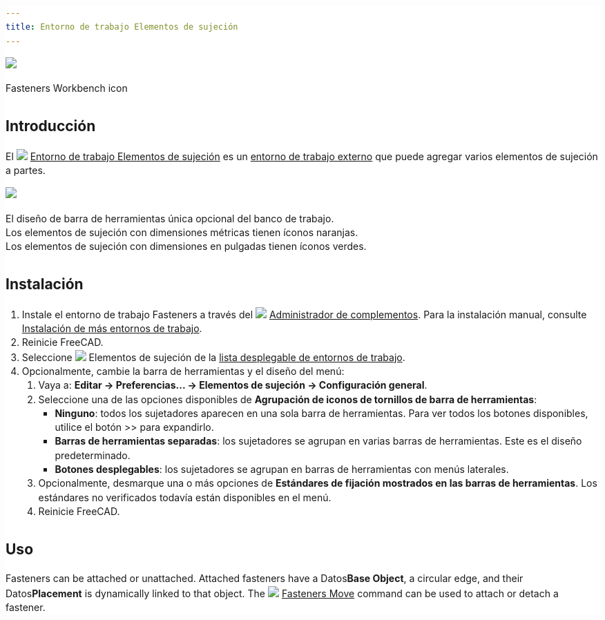 ```yaml
---
title: Entorno de trabajo Elementos de sujeción
---
```


![](/images/Fasteners_workbench_icon.svg)

Fasteners Workbench icon

## Introducción

El ![](/images/Fasteners_workbench_icon.svg) [Entorno de trabajo Elementos de sujeción](/Fasteners_Workbench "Fasteners Workbench") es un [entorno de trabajo externo](/External_workbenches "External workbenches") que puede agregar varios elementos de sujeción a partes.

![](/images/Fasteners_Toolbars.png)

El diseño de barra de herramientas única opcional del banco de trabajo.  
Los elementos de sujeción con dimensiones métricas tienen íconos naranjas.  
Los elementos de sujeción con dimensiones en pulgadas tienen íconos verdes.

## Instalación

1. Instale el entorno de trabajo Fasteners a través del ![](/images/AddonManager.svg) [Administrador de complementos](/Std_AddonMgr/es "Std AddonMgr/es"). Para la instalación manual, consulte [Instalación de más entornos de trabajo](/Installing_more_workbenches/es "Installing more workbenches/es").
2. Reinicie FreeCAD.
3. Seleccione ![](/images/Fasteners_workbench_icon.svg) Elementos de sujeción de la [lista desplegable de entornos de trabajo](/Std_Workbench/es "Std Workbench/es").
4. Opcionalmente, cambie la barra de herramientas y el diseño del menú:
   1. Vaya a: **Editar → Preferencias... → Elementos de sujeción → Configuración general**.
   2. Seleccione una de las opciones disponibles de **Agrupación de iconos de tornillos de barra de herramientas**:
      - **Ninguno**: todos los sujetadores aparecen en una sola barra de herramientas. Para ver todos los botones disponibles, utilice el botón >> para expandirlo.
      - **Barras de herramientas separadas**: los sujetadores se agrupan en varias barras de herramientas. Este es el diseño predeterminado.
      - **Botones desplegables**: los sujetadores se agrupan en barras de herramientas con menús laterales.
   3. Opcionalmente, desmarque una o más opciones de **Estándares de fijación mostrados en las barras de herramientas**. Los estándares no verificados todavía están disponibles en el menú.
   4. Reinicie FreeCAD.

## Uso

Fasteners can be attached or unattached. Attached fasteners have a Datos**Base Object**, a circular edge, and their Datos**Placement** is dynamically linked to that object. The ![](/images/Fasteners_Move.svg) [Fasteners Move](/Fasteners_Move "Fasteners Move") command can be used to attach or detach a fastener.
